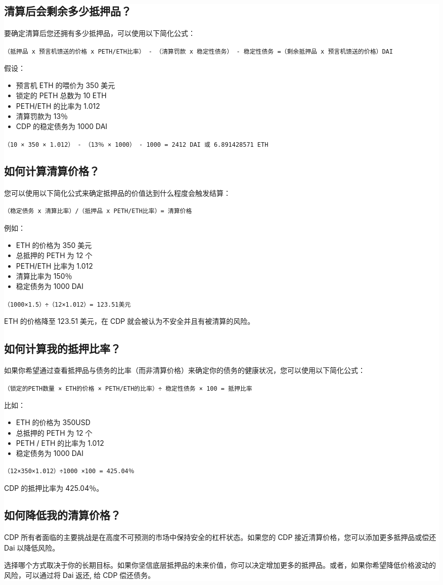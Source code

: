 ## 清算后会剩余多少抵押品？

要确定清算后您还拥有多少抵押品，可以使用以下简化公式：

`（抵押品 x 预言机馈送的价格 x PETH/ETH比率） - （清算罚款 x 稳定性债务） - 稳定性债务 =（剩余抵押品 x 预言机馈送的价格）DAI`

假设：

- 预言机 ETH 的喂价为 350 美元
- 锁定的 PETH 总数为 10 ETH
- PETH/ETH 的比率为 1.012
- 清算罚款为 13％
- CDP 的稳定债务为 1000 DAI

`（10 × 350 × 1.012） - （13％ × 1000） - 1000 = 2412 DAI 或 6.891428571 ETH`

## 如何计算清算价格？

您可以使用以下简化公式来确定抵押品的价值达到什么程度会触发结算：

`（稳定债务 x 清算比率）/（抵押品 x PETH/ETH比率）= 清算价格`

例如：

- ETH 的价格为 350 美元
- 总抵押的 PETH 为 12 个
- PETH/ETH 比率为 1.012
- 清算比率为 150％
- 稳定债务为 1000 DAI

`（1000×1.5）÷（12×1.012）= 123.51美元`

ETH 的价格降至 123.51 美元，在 CDP 就会被认为不安全并且有被清算的风险。

## 如何计算我的抵押比率？

如果你希望通过查看抵押品与债务的比率（而非清算价格）来确定你的债务的健康状况，您可以使用以下简化公式：

`（锁定的PETH数量 × ETH的价格 × PETH/ETH的比率）÷ 稳定性债务 × 100 = 抵押比率`

比如：

- ETH 的价格为 350USD
- 总抵押的 PETH 为 12 个
- PETH / ETH 的比率为 1.012
- 稳定债务为 1000 DAI

`（12×350×1.012）÷1000 ×100 = 425.04％`

CDP 的抵押比率为 425.04％。

## 如何降低我的清算价格？

CDP 所有者面临的主要挑战是在高度不可预测的市场中保持安全的杠杆状态。如果您的 CDP 接近清算价格，您可以添加更多抵押品或偿还 Dai 以降低风险。

选择哪个方式取决于你的长期目标。如果你坚信底层抵押品的未来价值，你可以决定增加更多的抵押品。或者，如果你希望降低价格波动的风险，可以通过将 Dai 返还, 给 CDP 偿还债务。
